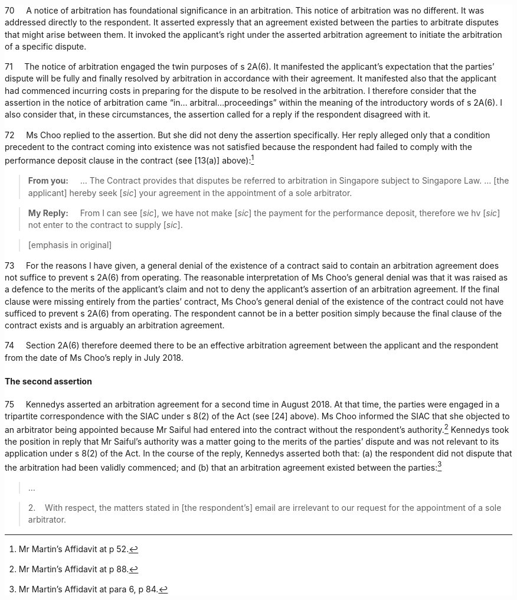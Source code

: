 70     A notice of arbitration has foundational significance in an arbitration. This notice of arbitration was no different. It was addressed directly to the respondent. It asserted expressly that an agreement existed between the parties to arbitrate disputes that might arise between them. It invoked the applicant’s right under the asserted arbitration agreement to initiate the arbitration of a specific dispute.

71     The notice of arbitration engaged the twin purposes of s 2A(6). It manifested the applicant’s expectation that the parties’ dispute will be fully and finally resolved by arbitration in accordance with their agreement. It manifested also that the applicant had commenced incurring costs in preparing for the dispute to be resolved in the arbitration. I therefore consider that the assertion in the notice of arbitration came “in… arbitral…proceedings” within the meaning of the introductory words of s 2A(6). I also consider that, in these circumstances, the assertion called for a reply if the respondent disagreed with it.

72     Ms Choo replied to the assertion. But she did not deny the assertion specifically. Her reply alleged only that a condition precedent to the contract coming into existence was not satisfied because the respondent had failed to comply with the performance deposit clause in the contract (see \[13(a)\] above):[^78]

> **From you:**     … The Contract provides that disputes be referred to arbitration in Singapore subject to Singapore Law. … \[the applicant\] hereby seek \[_sic_\] your agreement in the appointment of a sole arbitrator.

> **My Reply:**     From I can see \[_sic_\], we have not make \[_sic_\] the payment for the performance deposit, therefore we hv \[_sic_\] not enter to the contract to supply \[_sic_\].

> \[emphasis in original\]

73     For the reasons I have given, a general denial of the existence of a contract said to contain an arbitration agreement does not suffice to prevent s 2A(6) from operating. The reasonable interpretation of Ms Choo’s general denial was that it was raised as a defence to the merits of the applicant’s claim and not to deny the applicant’s assertion of an arbitration agreement. If the final clause were missing entirely from the parties’ contract, Ms Choo’s general denial of the existence of the contract could not have sufficed to prevent s 2A(6) from operating. The respondent cannot be in a better position simply because the final clause of the contract exists and is arguably an arbitration agreement.

74     Section 2A(6) therefore deemed there to be an effective arbitration agreement between the applicant and the respondent from the date of Ms Choo’s reply in July 2018.

#### The second assertion

75     Kennedys asserted an arbitration agreement for a second time in August 2018. At that time, the parties were engaged in a tripartite correspondence with the SIAC under s 8(2) of the Act (see \[24\] above). Ms Choo informed the SIAC that she objected to an arbitrator being appointed because Mr Saiful had entered into the contract without the respondent’s authority.[^79] Kennedys took the position in reply that Mr Saiful’s authority was a matter going to the merits of the parties’ dispute and was not relevant to its application under s 8(2) of the Act. In the course of the reply, Kennedys asserted both that: (a) the respondent did not dispute that the arbitration had been validly commenced; and (b) that an arbitration agreement existed between the parties:[^80]

> …

> 2.    With respect, the matters stated in \[the respondent’s\] email are irrelevant to our request for the appointment of a sole arbitrator.


[^1]: Chong Li Tang’s affidavit (01.08.2019) (“Chong’s Affidavit”) at pp 26 to 35.
[^2]: Chong’s Affidavit at pp 26 to 35.
[^3]: HC/ORC 5177/2019.
[^4]: See HC/SUM 4116/2019.
[^5]: Applicant’s Submissions (08.01.2020) (“Applicant’s Submissions”) at para 9; Respondent’s Submissions (09.01.2020) (“Respondent’s Submissions”) at para 4.
[^6]: Respondent’s Submissions at paras 6, 11 and 23.
[^7]: Applicant’s Submissions at para 5.
[^8]: Mohammad Taufik Othman’s Affidavit (12.11.2019) (“Mr Taufik’s Affidavit”) at para 1; David Poon’s Affidavit (26.09.2019) (“Mr Poon’s Affidavit”) at p 7.
[^9]: Mr Poon’s Affidavit at p 8.
[^10]: Mr Taufik’s Affidavit at paras 6 to 11.
[^11]: Mr Taufik’s Affidavit at paras 7 to 9.
[^12]: Mr Poon’s Affidavit at p 7.
[^13]: Mr Poon’s Affidavit at pp 9 to 10.
[^14]: Choo Foong Yee’s Affidavit (19.08.2019) (“Ms Choo’s Affidavit”) at para 14.
[^15]: Mr Poon’s Affidavit at p 10.
[^16]: Mr Poon’s Affidavit at para 8.
[^17]: Mr Poon’s Affidavit at p 15.
[^18]: Applicant’s Submissions at paras 29, 45 and 54.
[^19]: Applicant’s Submissions at p 20.
[^20]: Ms Choo’s Affidavit at paras 7 and 22.
[^21]: Ms Choo’s Affidavit at paras 11, 34 and 37.
[^22]: Ms Choo’s Affidavit at paras 12 and 15.
[^23]: Stephen Peter Martin’s Affidavit (27.09.2019) (“Mr Martin’s Affidavit”) at pp 28 and 30.
[^24]: Mr Martin’s Affidavit at pp 31 to 33, 36 and 38 to 39.
[^25]: Mr Martin’s Affidavit at p 132.
[^26]: Mr Martin’s Affidavit at p 132.
[^27]: Ms Choo’s Affidavit at para 6.
[^28]: Ms Choo’s Affidavit at para 6.
[^29]: Ms Choo’s Affidavit at para 6.
[^30]: Ms Choo’s Affidavit at para 10.
[^31]: Ms Choo’s Affidavit at para 13.
[^32]: Ms Choo’s Affidavit at paras 10 and 13 to 21.
[^33]: Ms Choo’s Affidavit at para 12.
[^34]: Ms Choo’s Affidavit at para 12.
[^35]: Mr Martin’s Affidavit at para 9, pp 46 to 47 and 154.
[^36]: Mr Martin’s Affidavit at para 9, pp 46 to 47 and 154.
[^37]: Mr Martin’s Affidavit at para 9, pp 46 to 47 and 154.
[^38]: Mr Martin’s Affidavit at p 48.
[^39]: Ms Choo’s affidavit at para 22.
[^40]: Mr Martin’s Affidavit at p 51.
[^41]: Ms Choo’s Affidavit at para 22.
[^42]: Mr Martin’s Affidavit at para 12.
[^43]: Mr Martin’s Affidavit at para 15, p 81.
[^44]: Mr Martin’s Affidavit at para 16, pp 85 to 87.
[^45]: Mr Martin’s Affidavit at para 19, p 92.
[^46]: Mr Martin’s Affidavit at pp 95 to 96.
[^47]: Mr Martin’s Affidavit at pp 50 to 51 and 68 to 70.
[^48]: Mr Martin’s Affidavit at para 24.
[^49]: Mr Martin’s Affidavit at p 174.
[^50]: Mr Martin’s Affidavit at p 169.
[^51]: Ms Choo’s Affidavit, paras 28 and 31.
[^52]: Mr Martin’s Affidavit at pp 177 and 187.
[^53]: Mr Martin’s Affidavit at pp 181 to 182 (see \[15\]–\[16\] of the award).
[^54]: Mr Martin’s Affidavit at p 183 (see \[22\] of the award).
[^55]: Mr Martin’s Affidavit at p 183 (see \[23\] of the award).
[^56]: Mr Martin’s Affidavit at p 186 (see \[38\] of the award).
[^57]: Ms Choo’s Affidavit at paras 11, 34 and 37.
[^58]: Ms Choo’s Affidavit at paras 12 and 15.
[^59]: Ms Choo’s Affidavit at para 37.
[^60]: Ms Choo’s Affidavit at para 37; Notes of Argument (13.01.2020) (“NOA”) at p 9, lines 4 to 5 and p 15, line 14.
[^61]: Applicant’s Submissions at para 11.
[^62]: Ms Choo’s Affidavit at pp 123 to 125.
[^63]: Ms Choo’s Affidavit at p 127.
[^64]: Saiful Alam Bin Abdul Samad’s Affidavit (23.10.2019) (“Mr Saiful’s Affidavit”) at para 9.
[^65]: Mr Saiful’s Affidavit at paras 5 to 8.
[^66]: Mr Saiful’s Affidavit at para 5; Ms Choo’s Affidavit at p 123.
[^67]: Mr Saiful’s Affidavit at paras 4, 6 and 8.
[^68]: Applicant’s Submissions at para 20.
[^69]: Applicant’s Submissions at paras 17 and 20.
[^70]: Applicant’s Submissions at para 25.
[^71]: NOA at p 4, line 32 to p 5, line 2 and p 6, lines 17 to 23.
[^72]: NOA at p 4, line 32 to p 5, line 2 and p 6, lines 17 to 23.
[^73]: NOA at p 4, line 32 to p 5, line 2 and p 6, lines 17 to 23.
[^74]: Applicant’s Submissions at paras 7 to 10.
[^75]: Applicant’s Submissions at para 99.
[^76]: Appellant’s Submissions at para 100.
[^77]: Mr Martin’s Affidavit at p 51.
[^78]: Mr Martin’s Affidavit at p 52.
[^79]: Mr Martin’s Affidavit at p 88.
[^80]: Mr Martin’s Affidavit at para 6, p 84.
[^81]: Mr Martin’s Affidavit at p 83.
[^82]: Ms Choo’s Affidavit at para 23.
[^83]: Respondent’s Submissions at para 8.
[^84]: NOA at p 4, line 32 to p 5, line 2 and p 6, lines 17 to 23.
[^85]: Respondent’s Submissions at para 14.
[^86]: Mr Martin’s Affidavit at p 97.
[^87]: Mr Martin’s Affidavit at p 97.
[^88]: Mr Martin’s Affidavit at p 97.
[^89]: Mr Martin’s Affidavit at p 97.
[^90]: Mr Martin’s Affidavit at p 97.
[^91]: Mr Martin’s Affidavit at pp 95 to 96.
[^92]: Mr Martin’s Affidavit at p 94.
[^93]: Mr Martin’s Affidavit at p 94.
[^94]: Mr Martin’s Affidavit at p 93.
[^95]: Mr Martin’s Affidavit at pp 93 to 94.
[^96]: Mr Martin’s Affidavit at pp 93 to 94.
[^97]: Mr Martin’s Affidavit at p 99.
[^98]: Mr Martin’s Affidavit at pp 133 to 146.
[^99]: Mr Martin’s Affidavit at pp 148 to 153.
[^100]: Mr Martin’s Affidavit at para 27, pp 158 to 159.
[^101]: Mr Martin’s Affidavit at p 93.
[^102]: Mr Martin’s Affidavit at p 158.
[^103]: Mr Martin’s Affidavit at p 157.
[^104]: Mr Martin’s Affidavit at p 157.
[^105]: Mr Martin’s Affidavit at p 156.
[^106]: Mr Martin’s Affidavit at p 156.
[^107]: Mr Martin’s Affidavit at p 160.
[^108]: Mr Martin’s Affidavit at p 165.
[^109]: Mr Martin’s Affidavit at para 31, pp 171 to 172.
[^110]: Mr Martin’s Affidavit at p 171.
[^111]: Mr Martin’s Affidavit at p 170.
[^112]: Mr Martin’s Affidavit at p 169.
[^113]: Mr Martin’s Affidavit at p 174.
[^114]: Mr Martin’s Affidavit at p 174.
[^115]: Mr Martin’s Affidavit at p 177.
[^116]: Mr Martin’s Affidavit at p 176.
[^117]: Mr Martin’s Affidavit at p 176.
[^118]: Mr Martin’s Affidavit at pp 175 to 176.
[^119]: Mr Martin’s Affidavit at p 175.
[^120]: Ms Choo’s Affidavit, para 36.
[^121]: NOA at p 8, lines 32 to 35.
[^122]: Respondent’s Submissions at para 17.
[^123]: Mr Saiful’s Affidavit at para 4.
[^124]: Respondent’s Submissions at para 22; NOA at p 13, lines 24 to 32.
[^125]: NOA at p 10, lines 10 to 11.
[^126]: NOA at p 8, lines 35 to 36.
[^127]: NOA at p 10, lines 13 to 17.
[^128]: NOA at p 11, lines 20 to 31.
[^129]: NOA at p 9, lines 13 to 17.
[^130]: NOA at p 12.
[^131]: NOA at p 8, line 28 to p 9, line 2.
[^132]: NOA at p 11, lines 23 to 25, p 12 at lines 3 to 5.
[^133]: NOA at p 9, line 30 to p 10, line 5.
[^134]: NOA at p 11, lines 27 to 31.
[^135]: NOA, p 12 lines 1 to 9.
[^136]: Ms Choo’s Affidavit at paras 24 and 33.
[^137]: Mr Martin’s Affidavit at p 170.
[^138]: Ms Choo’s Affidavit, para 36.
[^139]: NOA at p 14, line 2.
[^140]: Mr Martin’s Affidavit at para 22.
[^141]: Respondent’s Submissions at para 22.
[^142]: Respondent’s Submissions at para 22.
[^143]: NOA at p 13, lines 24 to 32.
[^144]: Ms Choo’s Affidavit, para 40.
[^145]: NOA at p 18, lines 11 to 14.
[^146]: Respondent’s Submissions at para 24; NOA at p 17, lines 16 to 23.
[^147]: NOA at p 17, lines 16 to 23.
[^148]: NOA at p 17, lines 27 to 28.
[^149]: Mr Martin’s affidavit at p 165.
[^150]: Mr Martin’s affidavit at p 163.
[^151]: Ms Choo’s Affidavit at para 37.
[^152]: Mr Martin’s affidavit at pp 181 to 182 (see \[15\]–\[16\] of the award).
[^153]: HC/ORC 5177/2019.